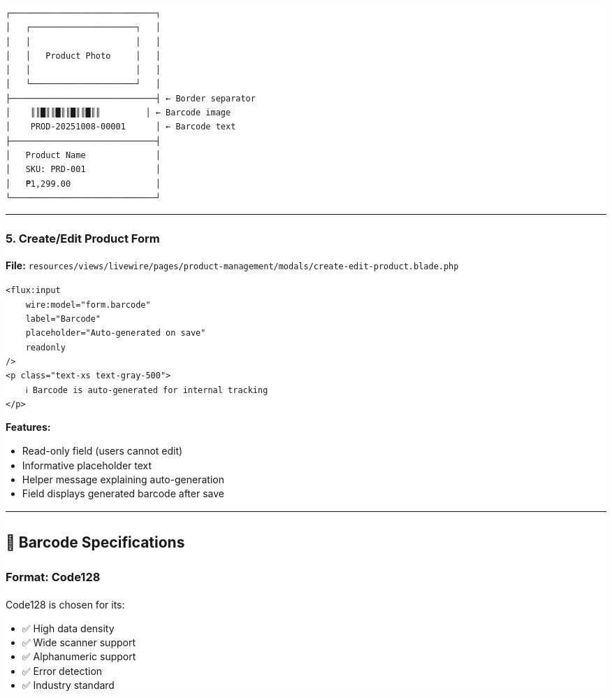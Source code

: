 ```
┌─────────────────────────────┐
│   ┌─────────────────────┐   │
│   │                     │   │
│   │   Product Photo     │   │
│   │                     │   │
│   └─────────────────────┘   │
├─────────────────────────────┤ ← Border separator
│    ║║█║║█║║█║║█║║         │ ← Barcode image
│    PROD-20251008-00001      │ ← Barcode text
├─────────────────────────────┤
│   Product Name              │
│   SKU: PRD-001              │
│   ₱1,299.00                 │
└─────────────────────────────┘
```

---

### **5. Create/Edit Product Form**

**File:** `resources/views/livewire/pages/product-management/modals/create-edit-product.blade.php`

```blade
<flux:input 
    wire:model="form.barcode" 
    label="Barcode" 
    placeholder="Auto-generated on save"
    readonly
/>
<p class="text-xs text-gray-500">
    ℹ️ Barcode is auto-generated for internal tracking
</p>
```

**Features:**
- Read-only field (users cannot edit)
- Informative placeholder text
- Helper message explaining auto-generation
- Field displays generated barcode after save

---

## 🎨 Barcode Specifications

### **Format: Code128**

Code128 is chosen for its:
- ✅ High data density
- ✅ Wide scanner support
- ✅ Alphanumeric support
- ✅ Error detection
- ✅ Industry standard
